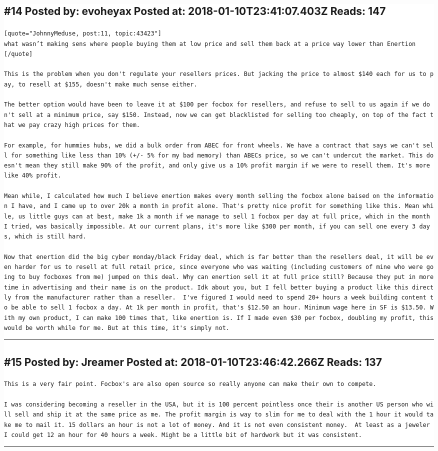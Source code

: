 ## \#14 Posted by: evoheyax Posted at: 2018-01-10T23:41:07.403Z Reads: 147

```
[quote="JohnnyMeduse, post:11, topic:43423"]
what wasn’t making sens where people buying them at low price and sell them back at a price way lower than Enertion
[/quote]

This is the problem when you don't regulate your resellers prices. But jacking the price to almost $140 each for us to pay, to resell at $155, doesn't make much sense either.

The better option would have been to leave it at $100 per focbox for resellers, and refuse to sell to us again if we don't sell at a minimum price, say $150. Instead, now we can get blacklisted for selling too cheaply, on top of the fact that we pay crazy high prices for them.

For example, for hummies hubs, we did a bulk order from ABEC for front wheels. We have a contract that says we can't sell for something like less than 10% (+/- 5% for my bad memory) than ABECs price, so we can't undercut the market. This doesn't mean they still make 90% of the profit, and only give us a 10% profit margin if we were to resell them. It's more like 40% profit.

Mean while, I calculated how much I believe enertion makes every month selling the focbox alone baised on the information I have, and I came up to over 20k a month in profit alone. That's pretty nice profit for something like this. Mean while, us little guys can at best, make 1k a month if we manage to sell 1 focbox per day at full price, which in the month I tried, was basically impossible. At our current plans, it's more like $300 per month, if you can sell one every 3 days, which is still hard.

Now that enertion did the big cyber monday/black Friday deal, which is far better than the resellers deal, it will be even harder for us to resell at full retail price, since everyone who was waiting (including customers of mine who were going to buy focboxes from me) jumped on this deal. Why can enertion sell it at full price still? Because they put in more time in advertising and their name is on the product. Idk about you, but I fell better buying a product like this directly from the manufacturer rather than a reseller.  I've figured I would need to spend 20+ hours a week building content to be able to sell 1 focbox a day. At 1k per month in profit, that's $12.50 an hour. Minimum wage here in SF is $13.50. With my own product, I can make 100 times that, like enertion is. If I made even $30 per focbox, doubling my profit, this would be worth while for me. But at this time, it's simply not.
```

---
## \#15 Posted by: Jreamer Posted at: 2018-01-10T23:46:42.266Z Reads: 137

```
This is a very fair point. Focbox's are also open source so really anyone can make their own to compete. 

I was considering becoming a reseller in the USA, but it is 100 percent pointless once their is another US person who will sell and ship it at the same price as me. The profit margin is way to slim for me to deal with the 1 hour it would take me to mail it. 15 dollars an hour is not a lot of money. And it is not even consistent money.  At least as a jeweler I could get 12 an hour for 40 hours a week. Might be a little bit of hardwork but it was consistent.
```

---